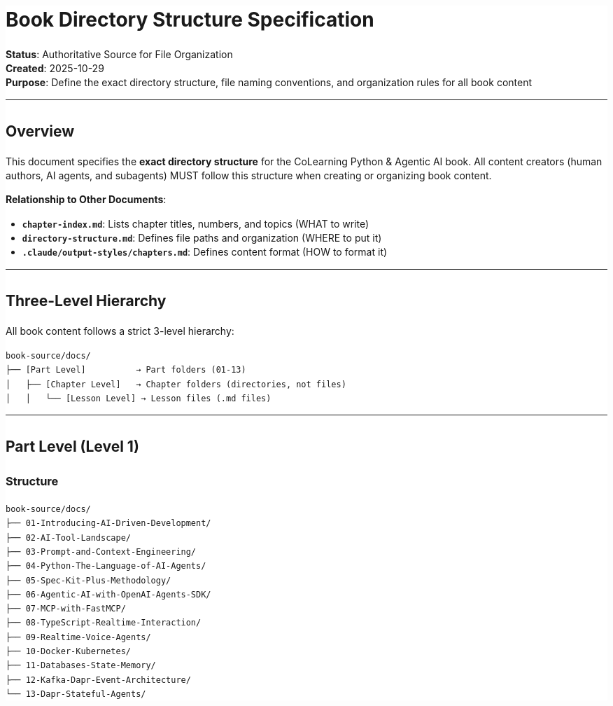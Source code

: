 # Book Directory Structure Specification

**Status**: Authoritative Source for File Organization  
**Created**: 2025-10-29  
**Purpose**: Define the exact directory structure, file naming conventions, and organization rules for all book content

---

## Overview

This document specifies the **exact directory structure** for the CoLearning Python & Agentic AI book. All content creators (human authors, AI agents, and subagents) MUST follow this structure when creating or organizing book content.

**Relationship to Other Documents**:
- **`chapter-index.md`**: Lists chapter titles, numbers, and topics (WHAT to write)
- **`directory-structure.md`**: Defines file paths and organization (WHERE to put it)
- **`.claude/output-styles/chapters.md`**: Defines content format (HOW to format it)

---

## Three-Level Hierarchy

All book content follows a strict 3-level hierarchy:

```
book-source/docs/
├── [Part Level]          → Part folders (01-13)
│   ├── [Chapter Level]   → Chapter folders (directories, not files)
│   │   └── [Lesson Level] → Lesson files (.md files)
```

---

## Part Level (Level 1)

### Structure

```
book-source/docs/
├── 01-Introducing-AI-Driven-Development/
├── 02-AI-Tool-Landscape/
├── 03-Prompt-and-Context-Engineering/
├── 04-Python-The-Language-of-AI-Agents/
├── 05-Spec-Kit-Plus-Methodology/
├── 06-Agentic-AI-with-OpenAI-Agents-SDK/
├── 07-MCP-with-FastMCP/
├── 08-TypeScript-Realtime-Interaction/
├── 09-Realtime-Voice-Agents/
├── 10-Docker-Kubernetes/
├── 11-Databases-State-Memory/
├── 12-Kafka-Dapr-Event-Architecture/
└── 13-Dapr-Stateful-Agents/
```
